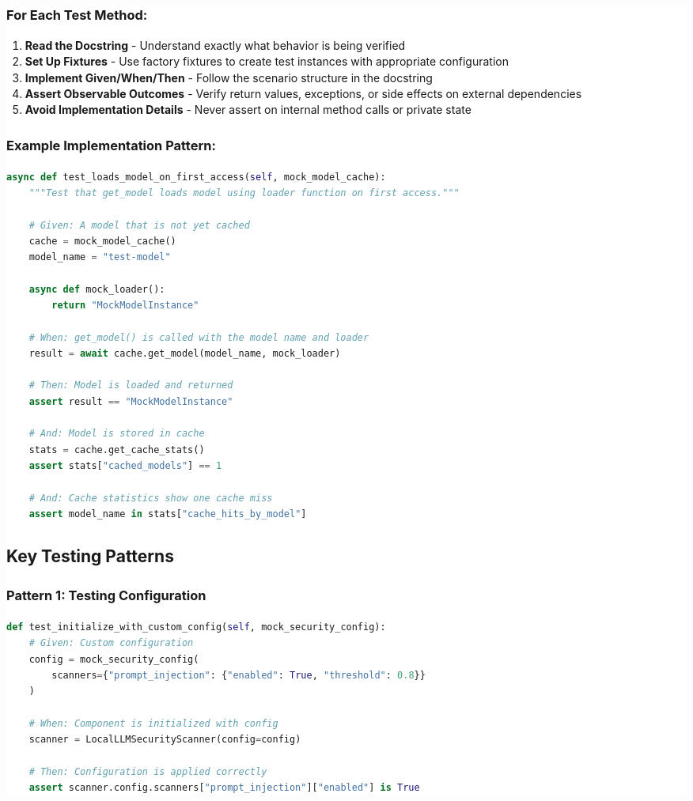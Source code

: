 ### For Each Test Method:

1. **Read the Docstring** - Understand exactly what behavior is being verified
2. **Set Up Fixtures** - Use factory fixtures to create test instances with appropriate configuration
3. **Implement Given/When/Then** - Follow the scenario structure in the docstring
4. **Assert Observable Outcomes** - Verify return values, exceptions, or side effects on external dependencies
5. **Avoid Implementation Details** - Never assert on internal method calls or private state

### Example Implementation Pattern:

```python
async def test_loads_model_on_first_access(self, mock_model_cache):
    """Test that get_model loads model using loader function on first access."""
    
    # Given: A model that is not yet cached
    cache = mock_model_cache()
    model_name = "test-model"
    
    async def mock_loader():
        return "MockModelInstance"
    
    # When: get_model() is called with the model name and loader
    result = await cache.get_model(model_name, mock_loader)
    
    # Then: Model is loaded and returned
    assert result == "MockModelInstance"
    
    # And: Model is stored in cache
    stats = cache.get_cache_stats()
    assert stats["cached_models"] == 1
    
    # And: Cache statistics show one cache miss
    assert model_name in stats["cache_hits_by_model"]
```

## Key Testing Patterns

### Pattern 1: Testing Configuration

```python
def test_initialize_with_custom_config(self, mock_security_config):
    # Given: Custom configuration
    config = mock_security_config(
        scanners={"prompt_injection": {"enabled": True, "threshold": 0.8}}
    )
    
    # When: Component is initialized with config
    scanner = LocalLLMSecurityScanner(config=config)
    
    # Then: Configuration is applied correctly
    assert scanner.config.scanners["prompt_injection"]["enabled"] is True
```
